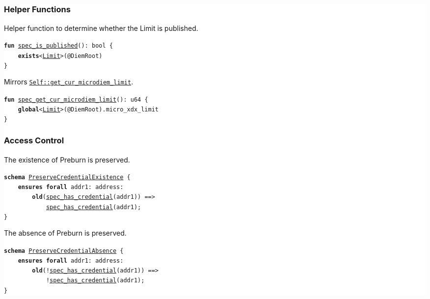 ### Helper Functions


Helper function to determine whether the Limit is published.


<a name="0x1_DualAttestation_spec_is_published"></a>


<pre><code><b>fun</b> <a href="DualAttestation.md#0x1_DualAttestation_spec_is_published">spec_is_published</a>(): bool {
    <b>exists</b>&lt;<a href="DualAttestation.md#0x1_DualAttestation_Limit">Limit</a>&gt;(@DiemRoot)
}
</code></pre>


Mirrors <code><a href="DualAttestation.md#0x1_DualAttestation_get_cur_microdiem_limit">Self::get_cur_microdiem_limit</a></code>.


<a name="0x1_DualAttestation_spec_get_cur_microdiem_limit"></a>


<pre><code><b>fun</b> <a href="DualAttestation.md#0x1_DualAttestation_spec_get_cur_microdiem_limit">spec_get_cur_microdiem_limit</a>(): u64 {
    <b>global</b>&lt;<a href="DualAttestation.md#0x1_DualAttestation_Limit">Limit</a>&gt;(@DiemRoot).micro_xdx_limit
}
</code></pre>



<a name="@Access_Control_4"></a>

### Access Control



<a name="0x1_DualAttestation_PreserveCredentialExistence"></a>

The existence of Preburn is preserved.


<pre><code><b>schema</b> <a href="DualAttestation.md#0x1_DualAttestation_PreserveCredentialExistence">PreserveCredentialExistence</a> {
    <b>ensures</b> <b>forall</b> addr1: address:
        <b>old</b>(<a href="DualAttestation.md#0x1_DualAttestation_spec_has_credential">spec_has_credential</a>(addr1)) ==&gt;
            <a href="DualAttestation.md#0x1_DualAttestation_spec_has_credential">spec_has_credential</a>(addr1);
}
</code></pre>




<a name="0x1_DualAttestation_PreserveCredentialAbsence"></a>

The absence of Preburn is preserved.


<pre><code><b>schema</b> <a href="DualAttestation.md#0x1_DualAttestation_PreserveCredentialAbsence">PreserveCredentialAbsence</a> {
    <b>ensures</b> <b>forall</b> addr1: address:
        <b>old</b>(!<a href="DualAttestation.md#0x1_DualAttestation_spec_has_credential">spec_has_credential</a>(addr1)) ==&gt;
            !<a href="DualAttestation.md#0x1_DualAttestation_spec_has_credential">spec_has_credential</a>(addr1);
}
</code></pre>

